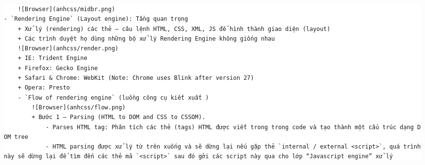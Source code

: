         ![Browser](anhcss/midbr.png)
    - `Rendering Engine` (Layout engine): Tầng quan trọng
        + Xử lý (rendering) các thẻ – câu lệnh HTML, CSS, XML, JS để hình thành giao diện (layout)
        + Các trình duyệt họ dùng những bộ xử lý Rendering Engine không giống nhau
        ![Browser](anhcss/render.png)
        + IE: Trident Engine
        + Firefox: Gecko Engine
        + Safari & Chrome: WebKit (Note: Chrome uses Blink after version 27)
        + Opera: Presto
        - `Flow of rendering engine` (luồng công cụ kiết xuất )
            ![Browser](anhcss/flow.png)
            + Bước 1 – Parsing (HTML to DOM and CSS to CSSOM).
                - Parses HTML tag: Phân tích các thẻ (tags) HTML được viết trong trong code và tạo thành một cấu trúc dạng DOM tree
                - HTML parsing được xử lý từ trên xuống và sẽ dừng lại nếu gặp thẻ `internal / external <script>`, quá trình này sẽ dừng lại để tìm đến các thẻ mã `<script>` sau đó gởi các script này qua cho lớp “Javascript engine” xử lý
